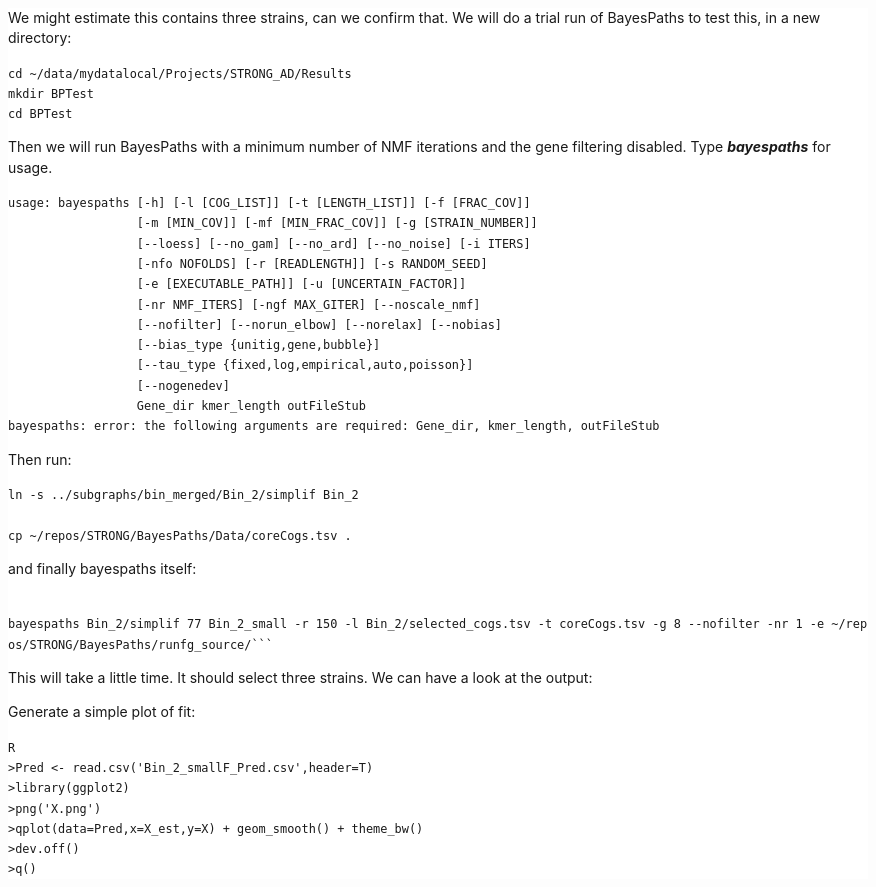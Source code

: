 We might estimate this contains three strains, can we confirm that. We will do a trial run of BayesPaths to test this, in a new directory:

```
cd ~/data/mydatalocal/Projects/STRONG_AD/Results
mkdir BPTest
cd BPTest
```



Then we will run BayesPaths with a minimum number of NMF iterations and the gene filtering disabled. Type ***bayespaths*** for usage. 

```
usage: bayespaths [-h] [-l [COG_LIST]] [-t [LENGTH_LIST]] [-f [FRAC_COV]]
                  [-m [MIN_COV]] [-mf [MIN_FRAC_COV]] [-g [STRAIN_NUMBER]]
                  [--loess] [--no_gam] [--no_ard] [--no_noise] [-i ITERS]
                  [-nfo NOFOLDS] [-r [READLENGTH]] [-s RANDOM_SEED]
                  [-e [EXECUTABLE_PATH]] [-u [UNCERTAIN_FACTOR]]
                  [-nr NMF_ITERS] [-ngf MAX_GITER] [--noscale_nmf]
                  [--nofilter] [--norun_elbow] [--norelax] [--nobias]
                  [--bias_type {unitig,gene,bubble}]
                  [--tau_type {fixed,log,empirical,auto,poisson}]
                  [--nogenedev]
                  Gene_dir kmer_length outFileStub
bayespaths: error: the following arguments are required: Gene_dir, kmer_length, outFileStub
```

Then run:
```
ln -s ../subgraphs/bin_merged/Bin_2/simplif Bin_2

cp ~/repos/STRONG/BayesPaths/Data/coreCogs.tsv .

```

and finally bayespaths itself:

```

bayespaths Bin_2/simplif 77 Bin_2_small -r 150 -l Bin_2/selected_cogs.tsv -t coreCogs.tsv -g 8 --nofilter -nr 1 -e ~/repos/STRONG/BayesPaths/runfg_source/```

```

This will take a little time. It should select three strains. We can have a look at the 
output:

Generate a simple plot of fit:

```
R
>Pred <- read.csv('Bin_2_smallF_Pred.csv',header=T)
>library(ggplot2)
>png('X.png')
>qplot(data=Pred,x=X_est,y=X) + geom_smooth() + theme_bw()
>dev.off()
>q()
```
